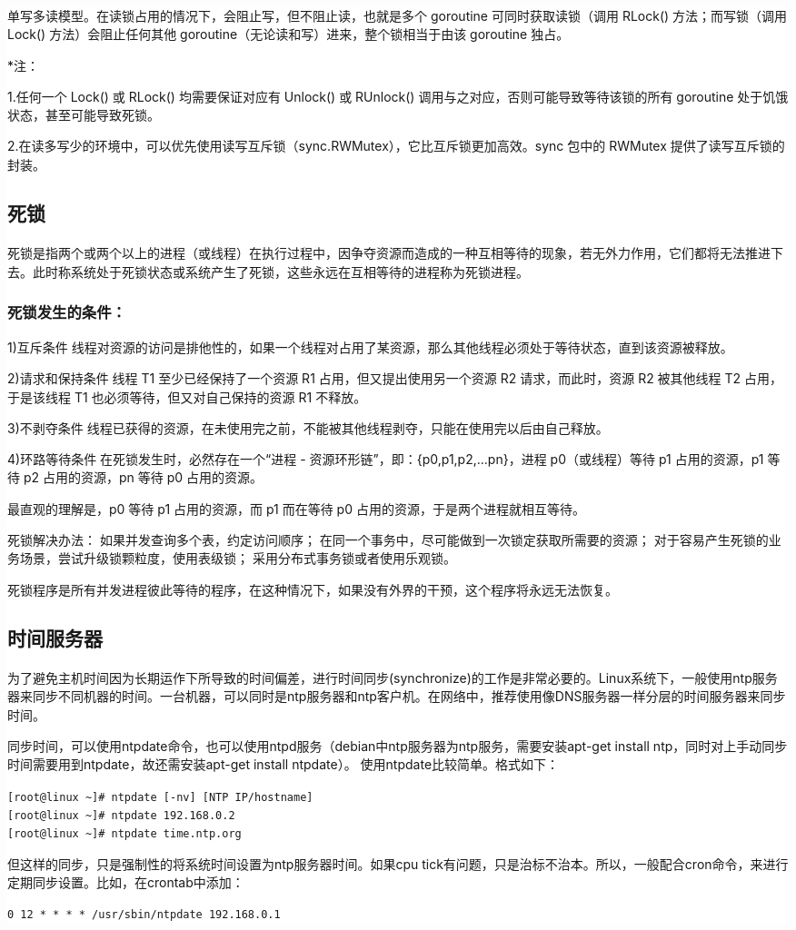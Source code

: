 单写多读模型。在读锁占用的情况下，会阻止写，但不阻止读，也就是多个 goroutine 可同时获取读锁（调用 RLock() 方法；而写锁（调用 Lock() 方法）会阻止任何其他 goroutine（无论读和写）进来，整个锁相当于由该 goroutine 独占。


*注：

1.任何一个 Lock() 或 RLock() 均需要保证对应有 Unlock() 或 RUnlock() 调用与之对应，否则可能导致等待该锁的所有 goroutine 处于饥饿状态，甚至可能导致死锁。

2.在读多写少的环境中，可以优先使用读写互斥锁（sync.RWMutex），它比互斥锁更加高效。sync 包中的 RWMutex 提供了读写互斥锁的封装。



## 死锁
死锁是指两个或两个以上的进程（或线程）在执行过程中，因争夺资源而造成的一种互相等待的现象，若无外力作用，它们都将无法推进下去。此时称系统处于死锁状态或系统产生了死锁，这些永远在互相等待的进程称为死锁进程。

### 死锁发生的条件：
1)互斥条件
线程对资源的访问是排他性的，如果一个线程对占用了某资源，那么其他线程必须处于等待状态，直到该资源被释放。

2)请求和保持条件
线程 T1 至少已经保持了一个资源 R1 占用，但又提出使用另一个资源 R2 请求，而此时，资源 R2 被其他线程 T2 占用，于是该线程 T1 也必须等待，但又对自己保持的资源 R1 不释放。

3)不剥夺条件
线程已获得的资源，在未使用完之前，不能被其他线程剥夺，只能在使用完以后由自己释放。

4)环路等待条件
在死锁发生时，必然存在一个“进程 - 资源环形链”，即：{p0,p1,p2,...pn}，进程 p0（或线程）等待 p1 占用的资源，p1 等待 p2 占用的资源，pn 等待 p0 占用的资源。

最直观的理解是，p0 等待 p1 占用的资源，而 p1 而在等待 p0 占用的资源，于是两个进程就相互等待。

死锁解决办法：
如果并发查询多个表，约定访问顺序；
在同一个事务中，尽可能做到一次锁定获取所需要的资源；
对于容易产生死锁的业务场景，尝试升级锁颗粒度，使用表级锁；
采用分布式事务锁或者使用乐观锁。

死锁程序是所有并发进程彼此等待的程序，在这种情况下，如果没有外界的干预，这个程序将永远无法恢复。




## 时间服务器
为了避免主机时间因为长期运作下所导致的时间偏差，进行时间同步(synchronize)的工作是非常必要的。Linux系统下，一般使用ntp服务器来同步不同机器的时间。一台机器，可以同时是ntp服务器和ntp客户机。在网络中，推荐使用像DNS服务器一样分层的时间服务器来同步时间。 

同步时间，可以使用ntpdate命令，也可以使用ntpd服务（debian中ntp服务器为ntp服务，需要安装apt-get install ntp，同时对上手动同步时间需要用到ntpdate，故还需安装apt-get install  ntpdate）。
    使用ntpdate比较简单。格式如下：
```
[root@linux ~]# ntpdate [-nv] [NTP IP/hostname]
[root@linux ~]# ntpdate 192.168.0.2
[root@linux ~]# ntpdate time.ntp.org
```
但这样的同步，只是强制性的将系统时间设置为ntp服务器时间。如果cpu tick有问题，只是治标不治本。所以，一般配合cron命令，来进行定期同步设置。比如，在crontab中添加：
```
0 12 * * * * /usr/sbin/ntpdate 192.168.0.1
```
